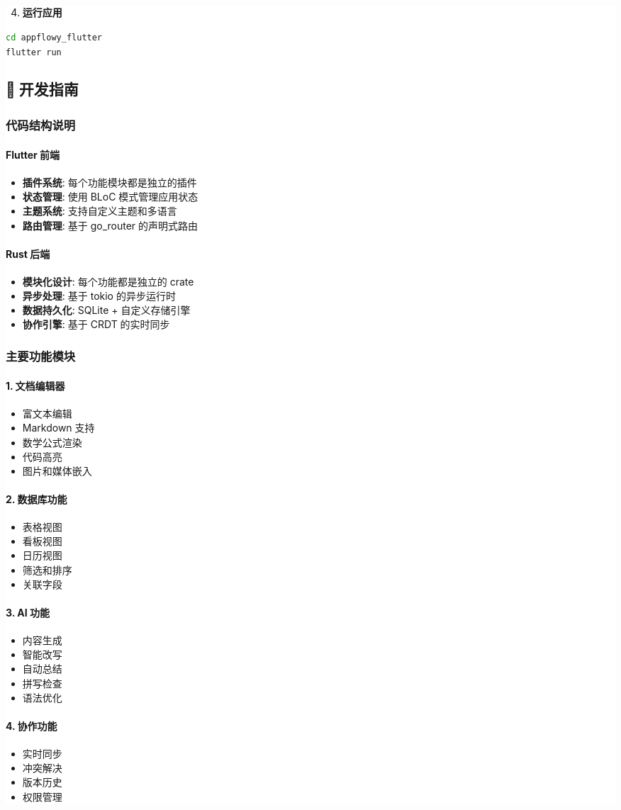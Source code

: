 4. **运行应用**
```bash
cd appflowy_flutter
flutter run
```

## 🔧 开发指南

### 代码结构说明

#### Flutter 前端
- **插件系统**: 每个功能模块都是独立的插件
- **状态管理**: 使用 BLoC 模式管理应用状态
- **主题系统**: 支持自定义主题和多语言
- **路由管理**: 基于 go_router 的声明式路由

#### Rust 后端
- **模块化设计**: 每个功能都是独立的 crate
- **异步处理**: 基于 tokio 的异步运行时
- **数据持久化**: SQLite + 自定义存储引擎
- **协作引擎**: 基于 CRDT 的实时同步

### 主要功能模块

#### 1. 文档编辑器
- 富文本编辑
- Markdown 支持
- 数学公式渲染
- 代码高亮
- 图片和媒体嵌入

#### 2. 数据库功能
- 表格视图
- 看板视图
- 日历视图
- 筛选和排序
- 关联字段

#### 3. AI 功能
- 内容生成
- 智能改写
- 自动总结
- 拼写检查
- 语法优化

#### 4. 协作功能
- 实时同步
- 冲突解决
- 版本历史
- 权限管理

